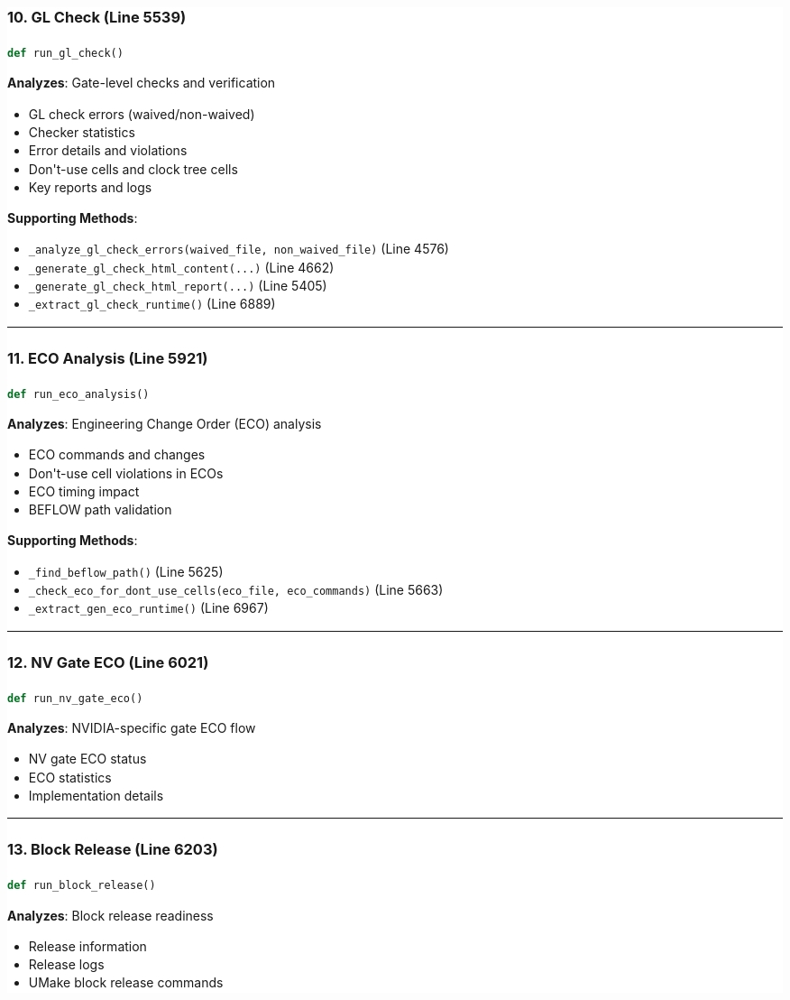
### 10. GL Check (Line 5539)
```python
def run_gl_check()
```
**Analyzes**: Gate-level checks and verification
- GL check errors (waived/non-waived)
- Checker statistics
- Error details and violations
- Don't-use cells and clock tree cells
- Key reports and logs

**Supporting Methods**:
- `_analyze_gl_check_errors(waived_file, non_waived_file)` (Line 4576)
- `_generate_gl_check_html_content(...)` (Line 4662)
- `_generate_gl_check_html_report(...)` (Line 5405)
- `_extract_gl_check_runtime()` (Line 6889)

---

### 11. ECO Analysis (Line 5921)
```python
def run_eco_analysis()
```
**Analyzes**: Engineering Change Order (ECO) analysis
- ECO commands and changes
- Don't-use cell violations in ECOs
- ECO timing impact
- BEFLOW path validation

**Supporting Methods**:
- `_find_beflow_path()` (Line 5625)
- `_check_eco_for_dont_use_cells(eco_file, eco_commands)` (Line 5663)
- `_extract_gen_eco_runtime()` (Line 6967)

---

### 12. NV Gate ECO (Line 6021)
```python
def run_nv_gate_eco()
```
**Analyzes**: NVIDIA-specific gate ECO flow
- NV gate ECO status
- ECO statistics
- Implementation details

---

### 13. Block Release (Line 6203)
```python
def run_block_release()
```
**Analyzes**: Block release readiness
- Release information
- Release logs
- UMake block release commands
